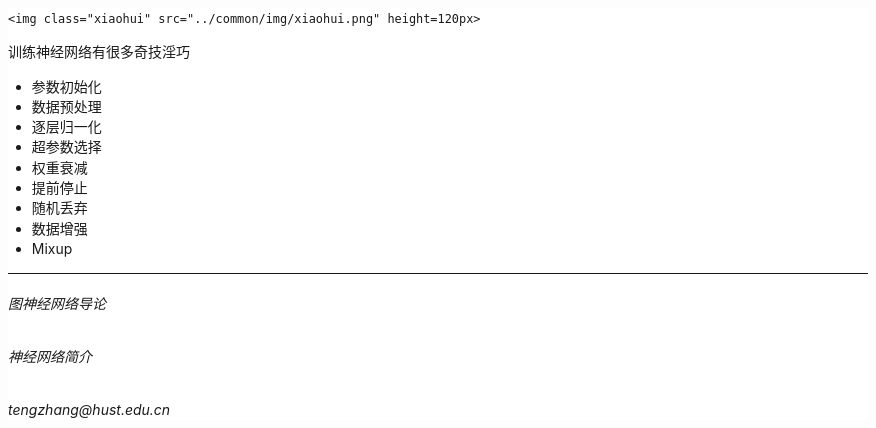     <img class="xiaohui" src="../common/img/xiaohui.png" height=120px>
</div>

训练神经网络有很多奇技淫巧

-   参数初始化
-   数据预处理
-   逐层归一化
-   超参数选择
-   权重衰减
-   提前停止
-   随机丢弃
-   数据增强
-   Mixup

<div class="footer">
    <hr class="hr_bottom">
    <div class="multi_column">
        <h6 class="bottom_left">图神经网络导论</h6>
        <h6 class="bottom_center">神经网络简介</h6>
        <h6 class="bottom_right">tengzhang@hust.edu.cn</h6>
    </div>
</div>
